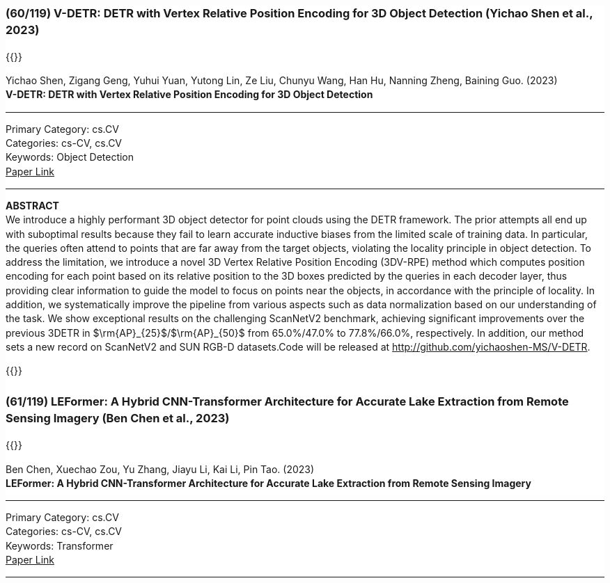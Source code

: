 
### (60/119) V-DETR: DETR with Vertex Relative Position Encoding for 3D Object Detection (Yichao Shen et al., 2023)

{{<citation>}}

Yichao Shen, Zigang Geng, Yuhui Yuan, Yutong Lin, Ze Liu, Chunyu Wang, Han Hu, Nanning Zheng, Baining Guo. (2023)  
**V-DETR: DETR with Vertex Relative Position Encoding for 3D Object Detection**  

---
Primary Category: cs.CV  
Categories: cs-CV, cs.CV  
Keywords: Object Detection  
[Paper Link](http://arxiv.org/abs/2308.04409v1)  

---


**ABSTRACT**  
We introduce a highly performant 3D object detector for point clouds using the DETR framework. The prior attempts all end up with suboptimal results because they fail to learn accurate inductive biases from the limited scale of training data. In particular, the queries often attend to points that are far away from the target objects, violating the locality principle in object detection. To address the limitation, we introduce a novel 3D Vertex Relative Position Encoding (3DV-RPE) method which computes position encoding for each point based on its relative position to the 3D boxes predicted by the queries in each decoder layer, thus providing clear information to guide the model to focus on points near the objects, in accordance with the principle of locality. In addition, we systematically improve the pipeline from various aspects such as data normalization based on our understanding of the task. We show exceptional results on the challenging ScanNetV2 benchmark, achieving significant improvements over the previous 3DETR in $\rm{AP}_{25}$/$\rm{AP}_{50}$ from 65.0\%/47.0\% to 77.8\%/66.0\%, respectively. In addition, our method sets a new record on ScanNetV2 and SUN RGB-D datasets.Code will be released at http://github.com/yichaoshen-MS/V-DETR.

{{</citation>}}


### (61/119) LEFormer: A Hybrid CNN-Transformer Architecture for Accurate Lake Extraction from Remote Sensing Imagery (Ben Chen et al., 2023)

{{<citation>}}

Ben Chen, Xuechao Zou, Yu Zhang, Jiayu Li, Kai Li, Pin Tao. (2023)  
**LEFormer: A Hybrid CNN-Transformer Architecture for Accurate Lake Extraction from Remote Sensing Imagery**  

---
Primary Category: cs.CV  
Categories: cs-CV, cs.CV  
Keywords: Transformer  
[Paper Link](http://arxiv.org/abs/2308.04397v1)  

---

